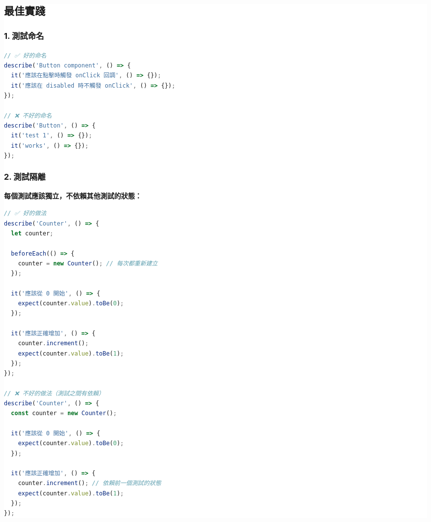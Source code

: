 
## 最佳實踐

### 1. 測試命名

```typescript
// ✅ 好的命名
describe('Button component', () => {
  it('應該在點擊時觸發 onClick 回調', () => {});
  it('應該在 disabled 時不觸發 onClick', () => {});
});

// ❌ 不好的命名
describe('Button', () => {
  it('test 1', () => {});
  it('works', () => {});
});
```

### 2. 測試隔離

**每個測試應該獨立，不依賴其他測試的狀態：**

```typescript
// ✅ 好的做法
describe('Counter', () => {
  let counter;

  beforeEach(() => {
    counter = new Counter(); // 每次都重新建立
  });

  it('應該從 0 開始', () => {
    expect(counter.value).toBe(0);
  });

  it('應該正確增加', () => {
    counter.increment();
    expect(counter.value).toBe(1);
  });
});

// ❌ 不好的做法（測試之間有依賴）
describe('Counter', () => {
  const counter = new Counter();

  it('應該從 0 開始', () => {
    expect(counter.value).toBe(0);
  });

  it('應該正確增加', () => {
    counter.increment(); // 依賴前一個測試的狀態
    expect(counter.value).toBe(1);
  });
});
```
